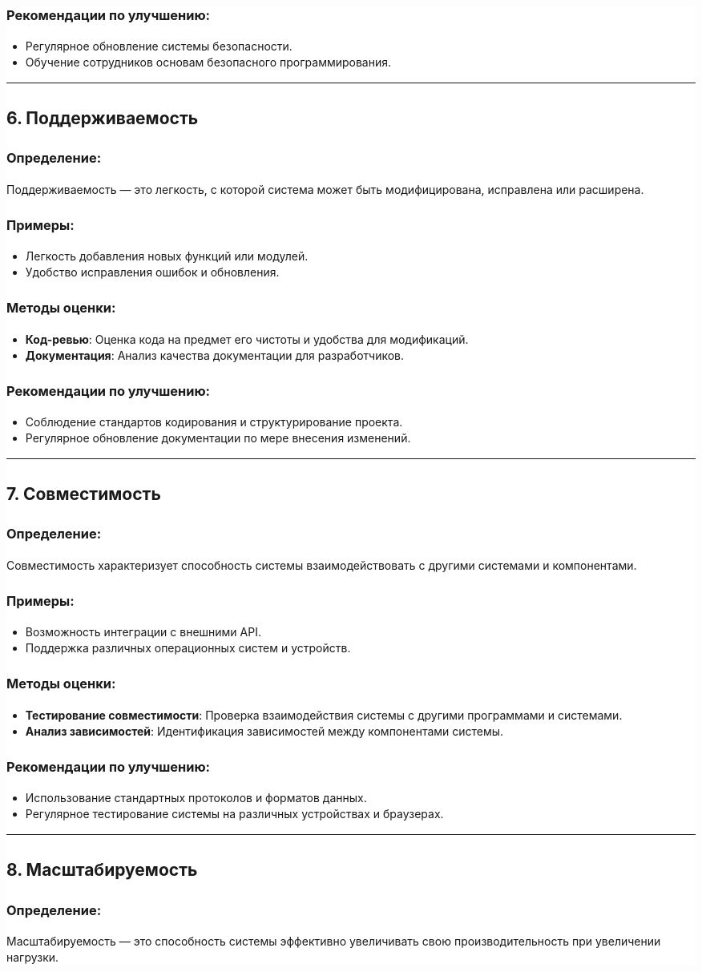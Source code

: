 ### Рекомендации по улучшению:
- Регулярное обновление системы безопасности.
- Обучение сотрудников основам безопасного программирования.

---

## 6. Поддерживаемость
### Определение:
Поддерживаемость — это легкость, с которой система может быть модифицирована, исправлена или расширена.

### Примеры:
- Легкость добавления новых функций или модулей.
- Удобство исправления ошибок и обновления.

### Методы оценки:
- **Код-ревью**: Оценка кода на предмет его чистоты и удобства для модификаций.
- **Документация**: Анализ качества документации для разработчиков.

### Рекомендации по улучшению:
- Соблюдение стандартов кодирования и структурирование проекта.
- Регулярное обновление документации по мере внесения изменений.

---

## 7. Совместимость
### Определение:
Совместимость характеризует способность системы взаимодействовать с другими системами и компонентами.

### Примеры:
- Возможность интеграции с внешними API.
- Поддержка различных операционных систем и устройств.

### Методы оценки:
- **Тестирование совместимости**: Проверка взаимодействия системы с другими программами и системами.
- **Анализ зависимостей**: Идентификация зависимостей между компонентами системы.

### Рекомендации по улучшению:
- Использование стандартных протоколов и форматов данных.
- Регулярное тестирование системы на различных устройствах и браузерах.

---

## 8. Масштабируемость
### Определение:
Масштабируемость — это способность системы эффективно увеличивать свою производительность при увеличении нагрузки.

